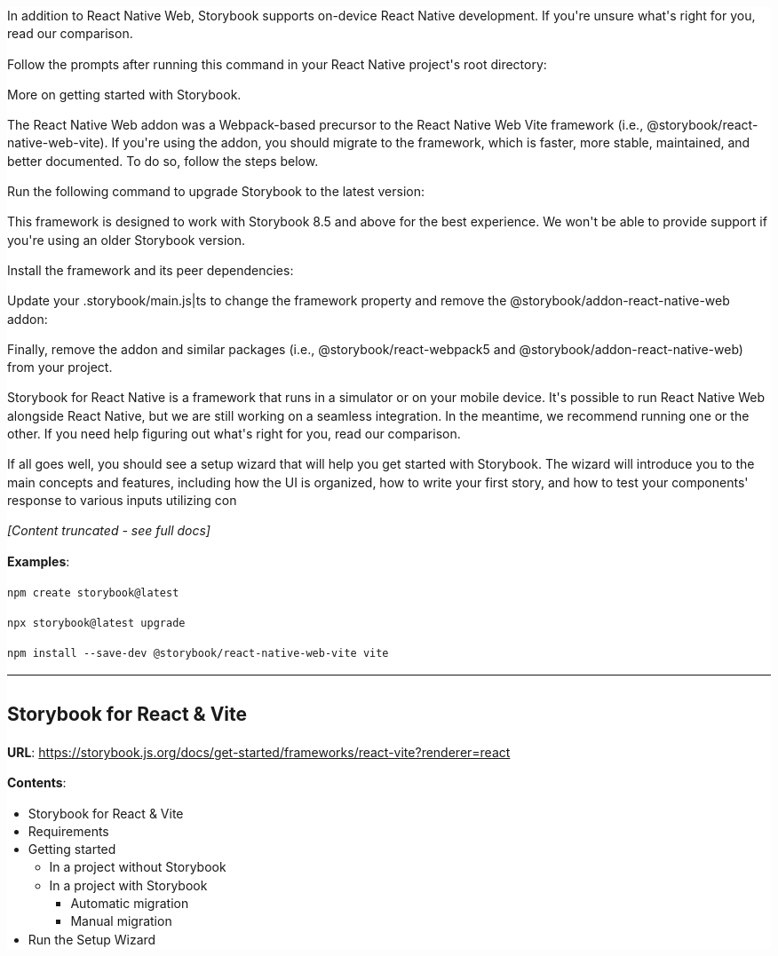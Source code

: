 In addition to React Native Web, Storybook supports on-device React Native development. If you're unsure what's right for you, read our comparison.

Follow the prompts after running this command in your React Native project's root directory:

More on getting started with Storybook.

The React Native Web addon was a Webpack-based precursor to the React Native Web Vite framework (i.e., @storybook/react-native-web-vite). If you're using the addon, you should migrate to the framework, which is faster, more stable, maintained, and better documented. To do so, follow the steps below.

Run the following command to upgrade Storybook to the latest version:

This framework is designed to work with Storybook 8.5 and above for the best experience. We won't be able to provide support if you're using an older Storybook version.

Install the framework and its peer dependencies:

Update your .storybook/main.js|ts to change the framework property and remove the @storybook/addon-react-native-web addon:

Finally, remove the addon and similar packages (i.e., @storybook/react-webpack5 and @storybook/addon-react-native-web) from your project.

Storybook for React Native is a framework that runs in a simulator or on your mobile device. It's possible to run React Native Web alongside React Native, but we are still working on a seamless integration. In the meantime, we recommend running one or the other. If you need help figuring out what's right for you, read our comparison.

If all goes well, you should see a setup wizard that will help you get started with Storybook. The wizard will introduce you to the main concepts and features, including how the UI is organized, how to write your first story, and how to test your components' response to various inputs utilizing con

*[Content truncated - see full docs]*

**Examples**:

```text
npm create storybook@latest
```

```text
npx storybook@latest upgrade
```

```text
npm install --save-dev @storybook/react-native-web-vite vite
```

---

## Storybook for React & Vite

**URL**: https://storybook.js.org/docs/get-started/frameworks/react-vite?renderer=react

**Contents**:
- Storybook for React & Vite
- Requirements
- Getting started
  - In a project without Storybook
  - In a project with Storybook
    - Automatic migration
    - Manual migration
- Run the Setup Wizard
